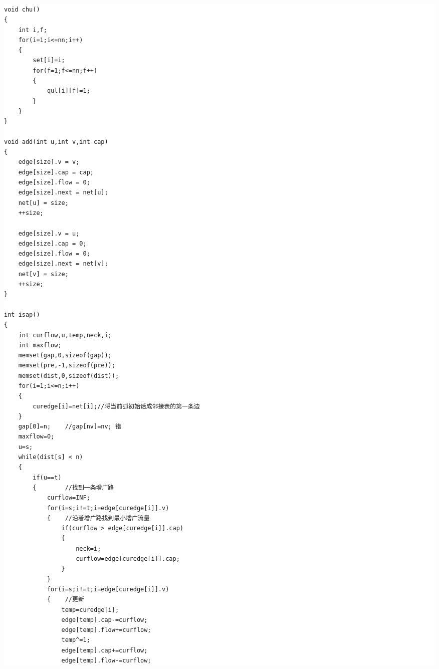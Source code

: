     void chu()  
    {  
        int i,f;  
        for(i=1;i<=nn;i++)  
        {  
            set[i]=i;  
            for(f=1;f<=nn;f++)  
            {  
                qul[i][f]=1;  
            }  
        }  
    }  
      
    void add(int u,int v,int cap)  
    {  
        edge[size].v = v;  
        edge[size].cap = cap;  
        edge[size].flow = 0;  
        edge[size].next = net[u];  
        net[u] = size;  
        ++size;  
      
        edge[size].v = u;  
        edge[size].cap = 0;  
        edge[size].flow = 0;  
        edge[size].next = net[v];  
        net[v] = size;  
        ++size;  
    }  
      
    int isap()  
    {  
        int curflow,u,temp,neck,i;  
        int maxflow;  
        memset(gap,0,sizeof(gap));  
        memset(pre,-1,sizeof(pre));  
        memset(dist,0,sizeof(dist));  
        for(i=1;i<=n;i++)   
        {  
            curedge[i]=net[i];//将当前弧初始话成邻接表的第一条边   
        }  
        gap[0]=n;    //gap[nv]=nv; 错  
        maxflow=0;  
        u=s;  
        while(dist[s] < n)  
        {  
            if(u==t)  
            {        //找到一条增广路   
                curflow=INF;  
                for(i=s;i!=t;i=edge[curedge[i]].v)  
                {    //沿着增广路找到最小增广流量   
                    if(curflow > edge[curedge[i]].cap)  
                    {  
                        neck=i;  
                        curflow=edge[curedge[i]].cap;  
                    }  
                }  
                for(i=s;i!=t;i=edge[curedge[i]].v)  
                {    //更新   
                    temp=curedge[i];  
                    edge[temp].cap-=curflow;  
                    edge[temp].flow+=curflow;  
                    temp^=1;  
                    edge[temp].cap+=curflow;  
                    edge[temp].flow-=curflow;  